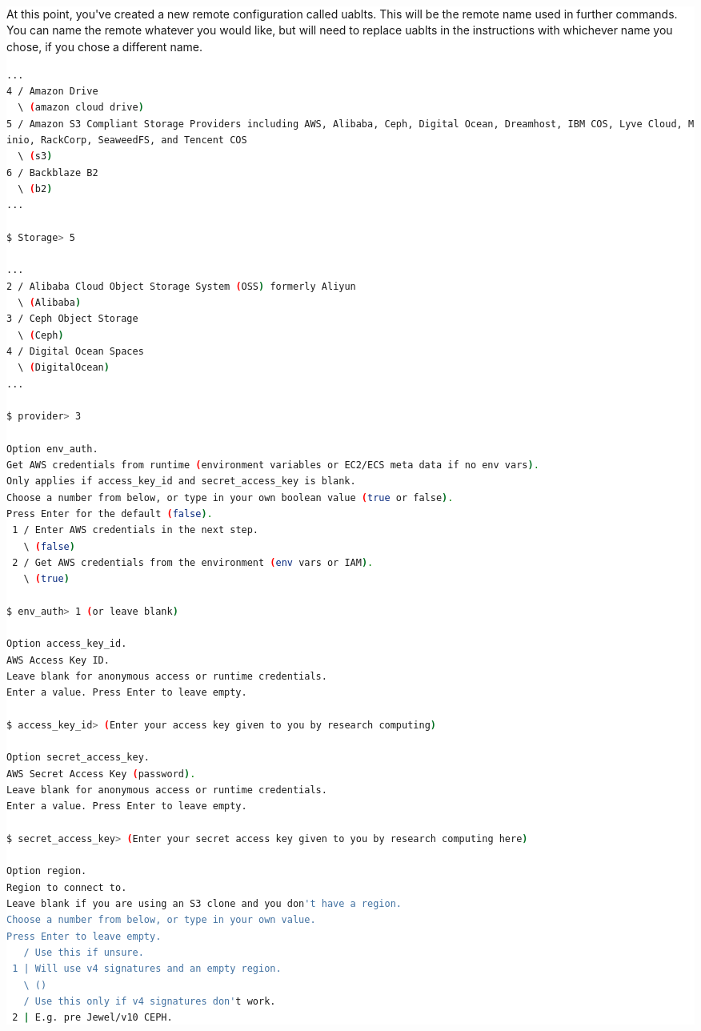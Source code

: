 At this point, you've created a new remote configuration called uablts. This will be the remote name used in further commands. You can name the remote whatever you would like, but will need to replace uablts in the instructions with whichever name you chose, if you chose a different name.

``` bash
...
4 / Amazon Drive
  \ (amazon cloud drive)
5 / Amazon S3 Compliant Storage Providers including AWS, Alibaba, Ceph, Digital Ocean, Dreamhost, IBM COS, Lyve Cloud, Minio, RackCorp, SeaweedFS, and Tencent COS
  \ (s3)
6 / Backblaze B2
  \ (b2)
...

$ Storage> 5

...
2 / Alibaba Cloud Object Storage System (OSS) formerly Aliyun
  \ (Alibaba)
3 / Ceph Object Storage
  \ (Ceph)
4 / Digital Ocean Spaces
  \ (DigitalOcean)
...

$ provider> 3

Option env_auth.
Get AWS credentials from runtime (environment variables or EC2/ECS meta data if no env vars).
Only applies if access_key_id and secret_access_key is blank.
Choose a number from below, or type in your own boolean value (true or false).
Press Enter for the default (false).
 1 / Enter AWS credentials in the next step.
   \ (false)
 2 / Get AWS credentials from the environment (env vars or IAM).
   \ (true)

$ env_auth> 1 (or leave blank)

Option access_key_id.
AWS Access Key ID.
Leave blank for anonymous access or runtime credentials.
Enter a value. Press Enter to leave empty.

$ access_key_id> (Enter your access key given to you by research computing)

Option secret_access_key.
AWS Secret Access Key (password).
Leave blank for anonymous access or runtime credentials.
Enter a value. Press Enter to leave empty.

$ secret_access_key> (Enter your secret access key given to you by research computing here)

Option region.
Region to connect to.
Leave blank if you are using an S3 clone and you don't have a region.
Choose a number from below, or type in your own value.
Press Enter to leave empty.
   / Use this if unsure.
 1 | Will use v4 signatures and an empty region.
   \ ()
   / Use this only if v4 signatures don't work.
 2 | E.g. pre Jewel/v10 CEPH.
```